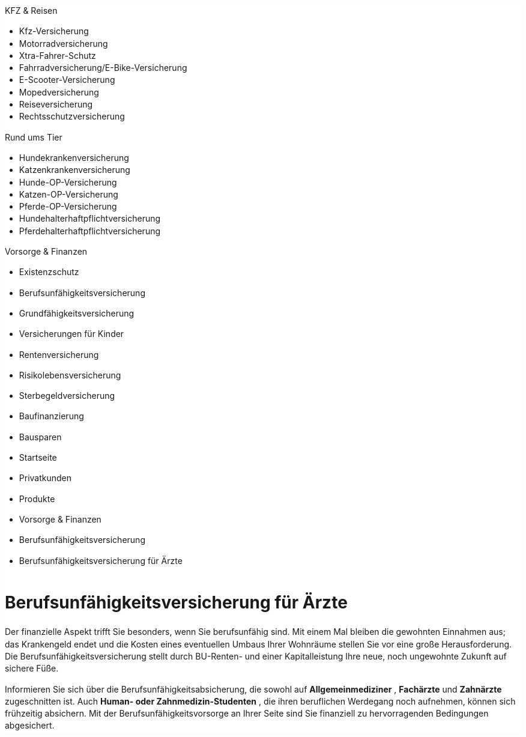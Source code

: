 KFZ & Reisen

  * Kfz-Versicherung
  * Motorradversicherung
  * Xtra-Fahrer-Schutz
  * Fahrradversicherung/E-Bike-Versicherung
  * E-Scooter-Versicherung
  * Mopedversicherung
  * Reiseversicherung
  * Rechtsschutzversicherung

Rund ums Tier

  * Hundekrankenversicherung
  * Katzenkrankenversicherung
  * Hunde-OP-Versicherung
  * Katzen-OP-Versicherung
  * Pferde-OP-Versicherung
  * Hundehalterhaftpflichtversicherung
  * Pferdehalterhaftpflichtversicherung

Vorsorge & Finanzen

  * Existenzschutz
  * Berufsunfähigkeitsversicherung
  * Grundfähigkeitsversicherung
  * Versicherungen für Kinder
  * Rentenversicherung
  * Risikolebensversicherung
  * Sterbegeldversicherung
  * Baufinanzierung
  * Bausparen

  * Startseite
  * Privatkunden
  * Produkte
  * Vorsorge & Finanzen
  * Berufsunfähigkeitsversicherung
  * Berufsunfähigkeitsversicherung für Ärzte 

# Berufsunfähigkeitsversicherung für Ärzte

Der finanzielle Aspekt trifft Sie besonders, wenn Sie berufsunfähig sind. Mit
einem Mal bleiben die gewohnten Einnahmen aus; das Krankengeld endet und die
Kosten eines eventuellen Umbaus Ihrer Wohnräume stellen Sie vor eine große
Herausforderung. Die Berufsunfähigkeitsversicherung stellt durch BU-Renten-
und einer Kapitalleistung Ihre neue, noch ungewohnte Zukunft auf sichere Füße.

Informieren Sie sich über die Berufsunfähigkeitsabsicherung, die sowohl auf
**Allgemeinmediziner** , **Fachärzte** und **Zahnärzte** zugeschnitten ist.
Auch **Human- oder Zahnmedizin-Studenten** , die ihren beruflichen Werdegang
noch aufnehmen, können sich frühzeitig absichern. Mit der
Berufsunfähigkeitsvorsorge an Ihrer Seite sind Sie finanziell zu
hervorragenden Bedingungen abgesichert.
